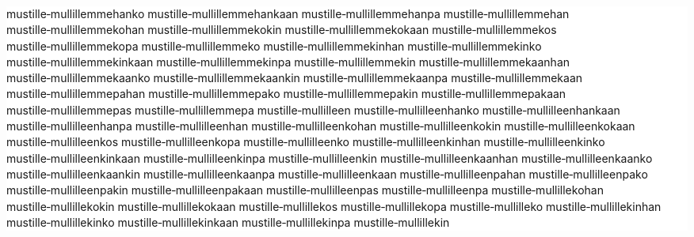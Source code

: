 mustille‑mullillemmehanko
mustille‑mullillemmehankaan
mustille‑mullillemmehanpa
mustille‑mullillemmehan
mustille‑mullillemmekohan
mustille‑mullillemmekokin
mustille‑mullillemmekokaan
mustille‑mullillemmekos
mustille‑mullillemmekopa
mustille‑mullillemmeko
mustille‑mullillemmekinhan
mustille‑mullillemmekinko
mustille‑mullillemmekinkaan
mustille‑mullillemmekinpa
mustille‑mullillemmekin
mustille‑mullillemmekaanhan
mustille‑mullillemmekaanko
mustille‑mullillemmekaankin
mustille‑mullillemmekaanpa
mustille‑mullillemmekaan
mustille‑mullillemmepahan
mustille‑mullillemmepako
mustille‑mullillemmepakin
mustille‑mullillemmepakaan
mustille‑mullillemmepas
mustille‑mullillemmepa
mustille‑mullilleen
mustille‑mullilleenhanko
mustille‑mullilleenhankaan
mustille‑mullilleenhanpa
mustille‑mullilleenhan
mustille‑mullilleenkohan
mustille‑mullilleenkokin
mustille‑mullilleenkokaan
mustille‑mullilleenkos
mustille‑mullilleenkopa
mustille‑mullilleenko
mustille‑mullilleenkinhan
mustille‑mullilleenkinko
mustille‑mullilleenkinkaan
mustille‑mullilleenkinpa
mustille‑mullilleenkin
mustille‑mullilleenkaanhan
mustille‑mullilleenkaanko
mustille‑mullilleenkaankin
mustille‑mullilleenkaanpa
mustille‑mullilleenkaan
mustille‑mullilleenpahan
mustille‑mullilleenpako
mustille‑mullilleenpakin
mustille‑mullilleenpakaan
mustille‑mullilleenpas
mustille‑mullilleenpa
mustille‑mullillekohan
mustille‑mullillekokin
mustille‑mullillekokaan
mustille‑mullillekos
mustille‑mullillekopa
mustille‑mullilleko
mustille‑mullillekinhan
mustille‑mullillekinko
mustille‑mullillekinkaan
mustille‑mullillekinpa
mustille‑mullillekin
